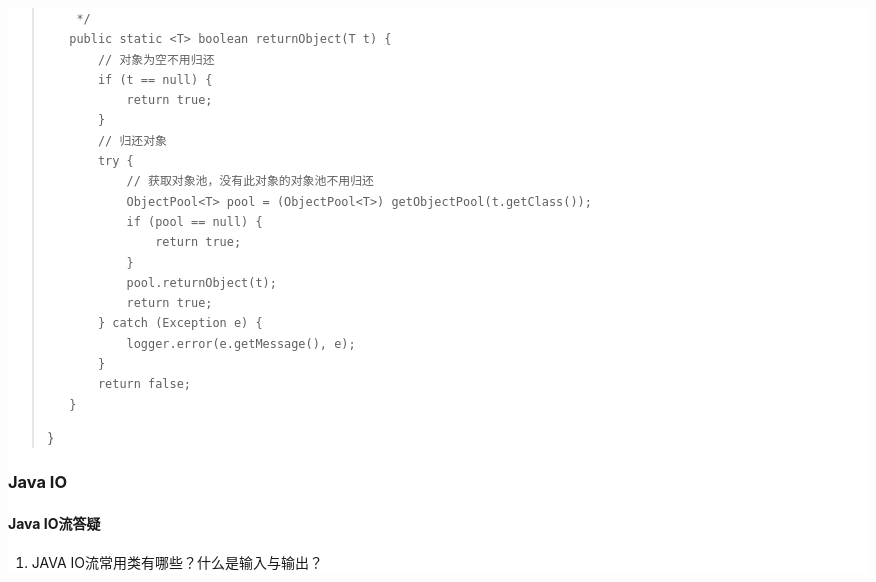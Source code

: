    >         */
   >        public static <T> boolean returnObject(T t) {
   >            // 对象为空不用归还
   >            if (t == null) {
   >                return true;
   >            }
   >            // 归还对象
   >            try {
   >                // 获取对象池，没有此对象的对象池不用归还
   >                ObjectPool<T> pool = (ObjectPool<T>) getObjectPool(t.getClass());
   >                if (pool == null) {
   >                    return true;
   >                }
   >                pool.returnObject(t);
   >                return true;
   >            } catch (Exception e) {
   >                logger.error(e.getMessage(), e);
   >            }
   >            return false;
   >        }
   >    
   >    }
   >    ```


### Java IO

#### Java IO流答疑

1. JAVA IO流常用类有哪些？什么是输入与输出？
